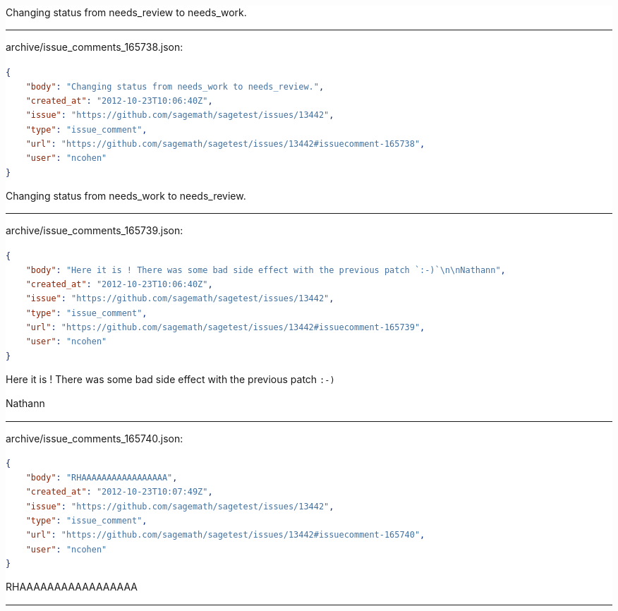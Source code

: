 Changing status from needs_review to needs_work.



---

archive/issue_comments_165738.json:
```json
{
    "body": "Changing status from needs_work to needs_review.",
    "created_at": "2012-10-23T10:06:40Z",
    "issue": "https://github.com/sagemath/sagetest/issues/13442",
    "type": "issue_comment",
    "url": "https://github.com/sagemath/sagetest/issues/13442#issuecomment-165738",
    "user": "ncohen"
}
```

Changing status from needs_work to needs_review.



---

archive/issue_comments_165739.json:
```json
{
    "body": "Here it is ! There was some bad side effect with the previous patch `:-)`\n\nNathann",
    "created_at": "2012-10-23T10:06:40Z",
    "issue": "https://github.com/sagemath/sagetest/issues/13442",
    "type": "issue_comment",
    "url": "https://github.com/sagemath/sagetest/issues/13442#issuecomment-165739",
    "user": "ncohen"
}
```

Here it is ! There was some bad side effect with the previous patch `:-)`

Nathann



---

archive/issue_comments_165740.json:
```json
{
    "body": "RHAAAAAAAAAAAAAAAAA",
    "created_at": "2012-10-23T10:07:49Z",
    "issue": "https://github.com/sagemath/sagetest/issues/13442",
    "type": "issue_comment",
    "url": "https://github.com/sagemath/sagetest/issues/13442#issuecomment-165740",
    "user": "ncohen"
}
```

RHAAAAAAAAAAAAAAAAA



---